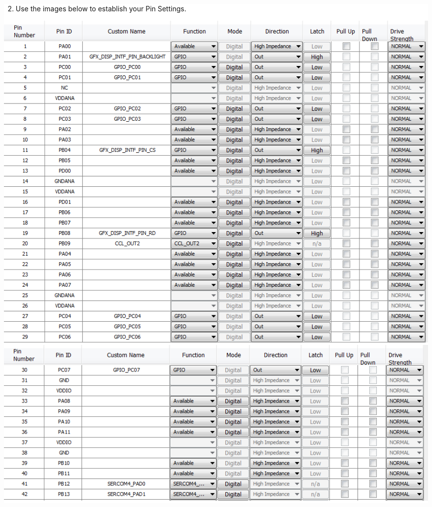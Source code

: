 2. Use the images below to establish your Pin Settings.

![Microchip Technology](images/same54_pin_settings1.png)
![Microchip Technology](images/same54_pin_settings2.png)